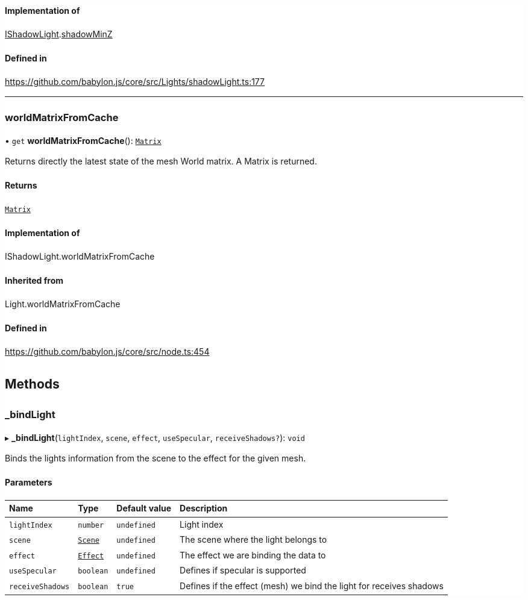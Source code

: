 #### Implementation of

[IShadowLight](../interfaces/IShadowLight.md).[shadowMinZ](../interfaces/IShadowLight.md#shadowminz)

#### Defined in

https://github.com/babylon.js/core/src/Lights/shadowLight.ts:177

___

### worldMatrixFromCache

• `get` **worldMatrixFromCache**(): [`Matrix`](Matrix.md)

Returns directly the latest state of the mesh World matrix.
A Matrix is returned.

#### Returns

[`Matrix`](Matrix.md)

#### Implementation of

IShadowLight.worldMatrixFromCache

#### Inherited from

Light.worldMatrixFromCache

#### Defined in

https://github.com/babylon.js/core/src/node.ts:454

## Methods

### \_bindLight

▸ **_bindLight**(`lightIndex`, `scene`, `effect`, `useSpecular`, `receiveShadows?`): `void`

Binds the lights information from the scene to the effect for the given mesh.

#### Parameters

| Name | Type | Default value | Description |
| :------ | :------ | :------ | :------ |
| `lightIndex` | `number` | `undefined` | Light index |
| `scene` | [`Scene`](Scene.md) | `undefined` | The scene where the light belongs to |
| `effect` | [`Effect`](Effect.md) | `undefined` | The effect we are binding the data to |
| `useSpecular` | `boolean` | `undefined` | Defines if specular is supported |
| `receiveShadows` | `boolean` | `true` | Defines if the effect (mesh) we bind the light for receives shadows |
